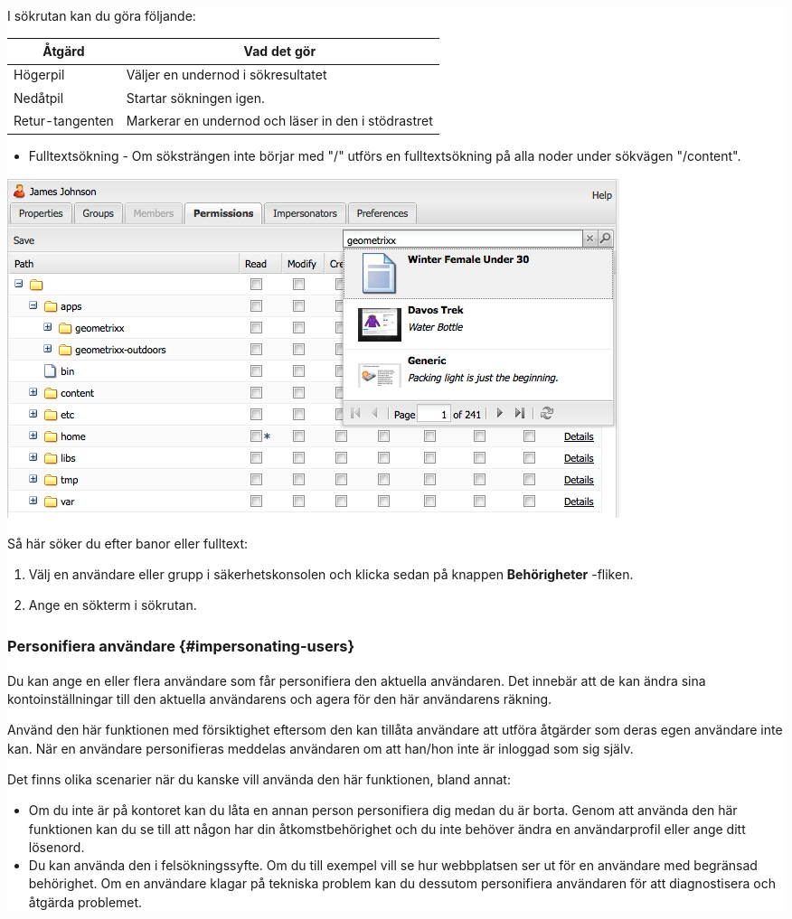 I sökrutan kan du göra följande:

| Åtgärd | Vad det gör |
|--- |--- |
| Högerpil | Väljer en undernod i sökresultatet |
| Nedåtpil | Startar sökningen igen. |
| Retur-tangenten | Markerar en undernod och läser in den i stödrastret |

* Fulltextsökning - Om söksträngen inte börjar med &quot;/&quot; utförs en fulltextsökning på alla noder under sökvägen &quot;/content&quot;.

![cqsecurityfulltextsearch](assets/cqsecurityfulltextsearch.png)

Så här söker du efter banor eller fulltext:

1. Välj en användare eller grupp i säkerhetskonsolen och klicka sedan på knappen **Behörigheter** -fliken.

1. Ange en sökterm i sökrutan.

### Personifiera användare {#impersonating-users}

Du kan ange en eller flera användare som får personifiera den aktuella användaren. Det innebär att de kan ändra sina kontoinställningar till den aktuella användarens och agera för den här användarens räkning.

Använd den här funktionen med försiktighet eftersom den kan tillåta användare att utföra åtgärder som deras egen användare inte kan. När en användare personifieras meddelas användaren om att han/hon inte är inloggad som sig själv.

Det finns olika scenarier när du kanske vill använda den här funktionen, bland annat:

* Om du inte är på kontoret kan du låta en annan person personifiera dig medan du är borta. Genom att använda den här funktionen kan du se till att någon har din åtkomstbehörighet och du inte behöver ändra en användarprofil eller ange ditt lösenord.
* Du kan använda den i felsökningssyfte. Om du till exempel vill se hur webbplatsen ser ut för en användare med begränsad behörighet. Om en användare klagar på tekniska problem kan du dessutom personifiera användaren för att diagnostisera och åtgärda problemet.
